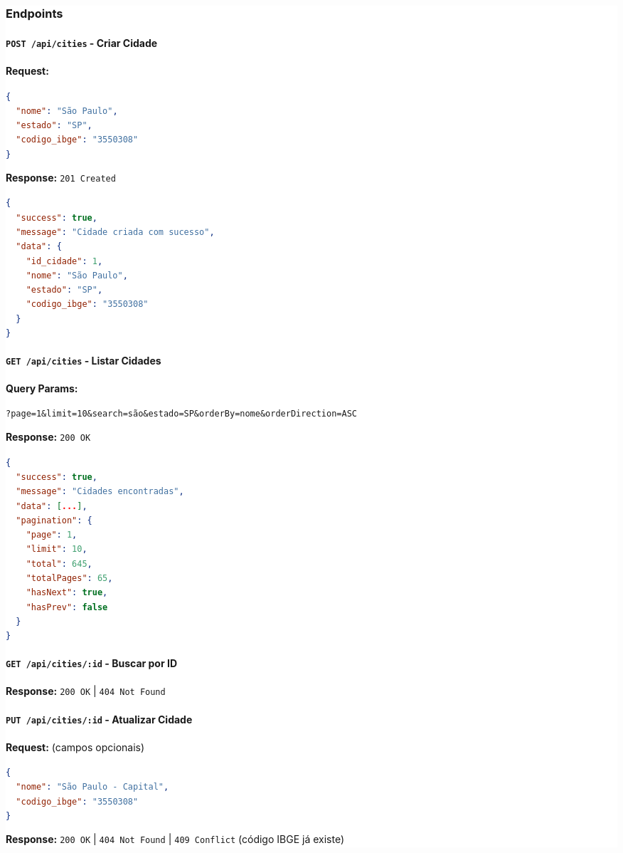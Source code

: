 ### Endpoints

#### `POST /api/cities` - Criar Cidade
**Request:**
```json
{
  "nome": "São Paulo",
  "estado": "SP",
  "codigo_ibge": "3550308"
}
```
**Response:** `201 Created`
```json
{
  "success": true,
  "message": "Cidade criada com sucesso",
  "data": {
    "id_cidade": 1,
    "nome": "São Paulo",
    "estado": "SP",
    "codigo_ibge": "3550308"
  }
}
```

#### `GET /api/cities` - Listar Cidades
**Query Params:**
```
?page=1&limit=10&search=são&estado=SP&orderBy=nome&orderDirection=ASC
```
**Response:** `200 OK`
```json
{
  "success": true,
  "message": "Cidades encontradas",
  "data": [...],
  "pagination": {
    "page": 1,
    "limit": 10,
    "total": 645,
    "totalPages": 65,
    "hasNext": true,
    "hasPrev": false
  }
}
```

#### `GET /api/cities/:id` - Buscar por ID
**Response:** `200 OK` | `404 Not Found`

#### `PUT /api/cities/:id` - Atualizar Cidade
**Request:** (campos opcionais)
```json
{
  "nome": "São Paulo - Capital",
  "codigo_ibge": "3550308"
}
```
**Response:** `200 OK` | `404 Not Found` | `409 Conflict` (código IBGE já existe)
